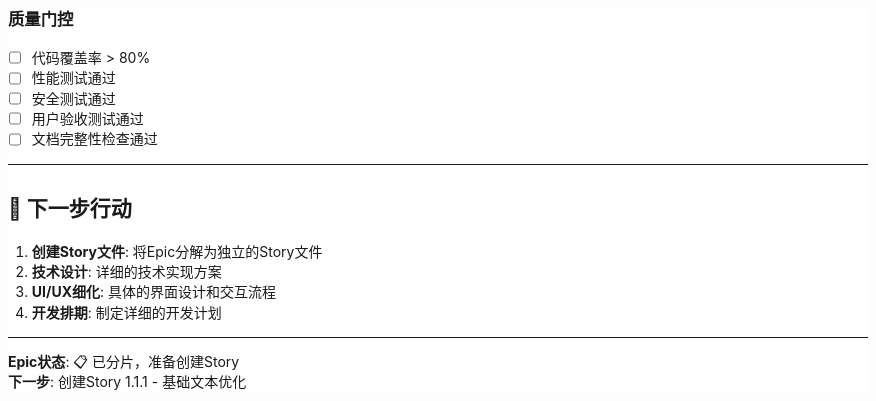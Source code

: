 ### 质量门控
- [ ] 代码覆盖率 > 80%
- [ ] 性能测试通过
- [ ] 安全测试通过
- [ ] 用户验收测试通过
- [ ] 文档完整性检查通过

---

## 🎯 下一步行动

1. **创建Story文件**: 将Epic分解为独立的Story文件
2. **技术设计**: 详细的技术实现方案
3. **UI/UX细化**: 具体的界面设计和交互流程
4. **开发排期**: 制定详细的开发计划

---

**Epic状态**: 📋 已分片，准备创建Story  
**下一步**: 创建Story 1.1.1 - 基础文本优化
